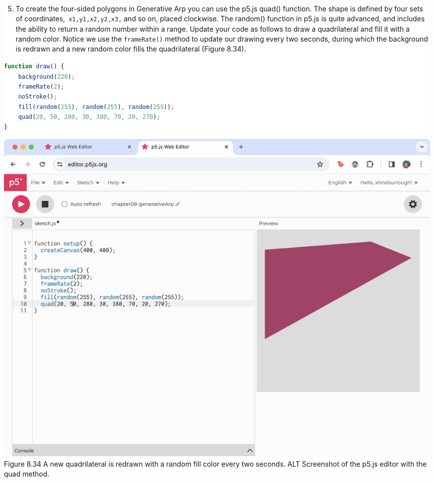 5. To create the four-sided polygons in Generative Arp you can use the p5.js quad() function. The shape is defined by four sets of coordinates,` x1,y1,x2,y2,x3,` and so on, placed clockwise. The random() function in p5.js is quite advanced, and includes the ability to return a random number within a range. Update your code as follows to draw a quadrilateral and fill it with a random color. Notice we use the `frameRate()` method to update our drawing every two seconds, during which the background is redrawn and a new random color fills the quadrilateral (Figure 8.34).

```js
function draw() {
	background(220);
	frameRate(2);
	noStroke();
	fill(random(255), random(255), random(255));
	quad(20, 50, 280, 30, 380, 70, 20, 270);
}
```

![xxxxx](../../../assets/images/08/08-34-quad.png)
Figure 8.34 A new quadrilateral is redrawn with a random fill color every two seconds.
ALT Screenshot of the p5.js editor with the quad method.
